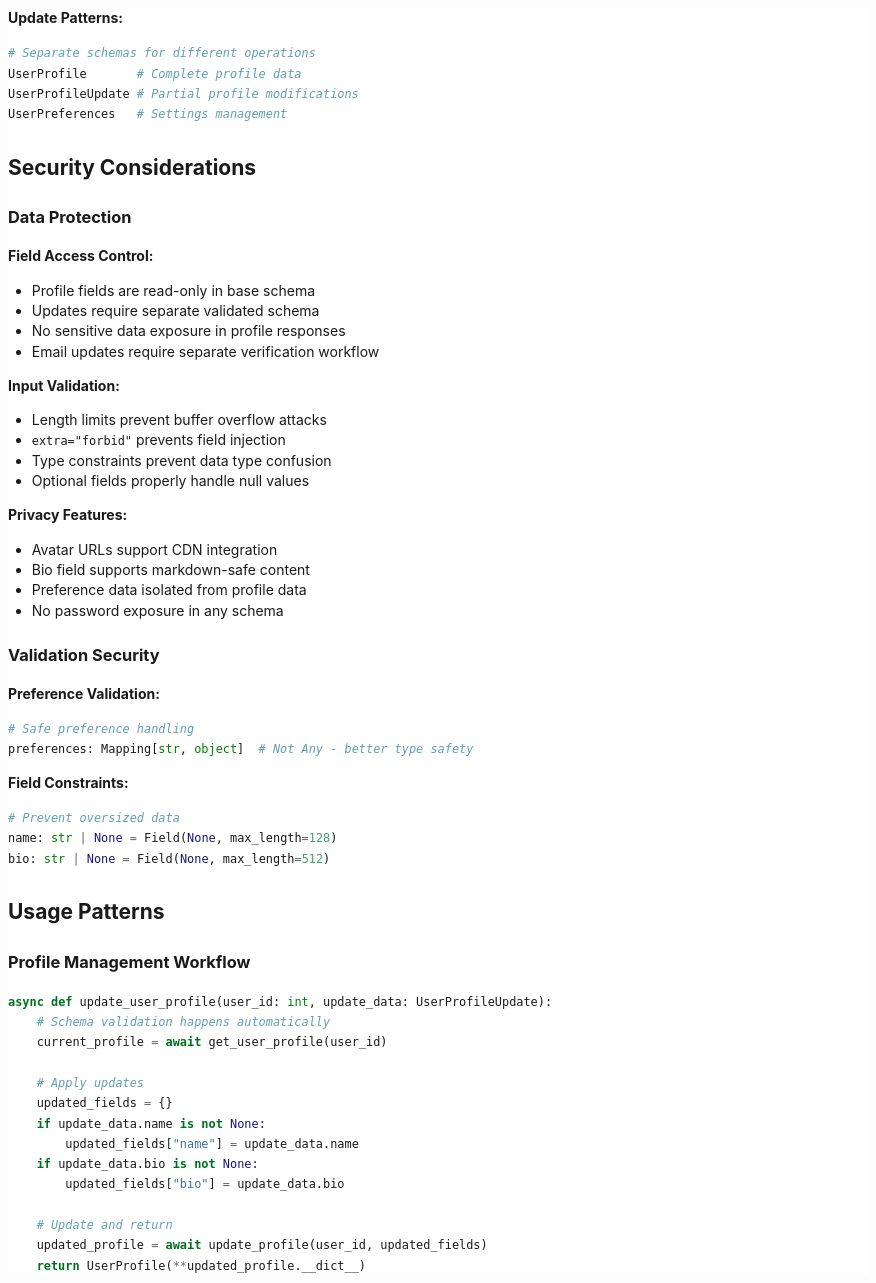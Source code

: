 **Update Patterns:**
```python
# Separate schemas for different operations
UserProfile       # Complete profile data
UserProfileUpdate # Partial profile modifications
UserPreferences   # Settings management
```

## Security Considerations

### Data Protection

**Field Access Control:**
- Profile fields are read-only in base schema
- Updates require separate validated schema
- No sensitive data exposure in profile responses
- Email updates require separate verification workflow

**Input Validation:**
- Length limits prevent buffer overflow attacks
- `extra="forbid"` prevents field injection
- Type constraints prevent data type confusion
- Optional fields properly handle null values

**Privacy Features:**
- Avatar URLs support CDN integration
- Bio field supports markdown-safe content
- Preference data isolated from profile data
- No password exposure in any schema

### Validation Security

**Preference Validation:**
```python
# Safe preference handling
preferences: Mapping[str, object]  # Not Any - better type safety
```

**Field Constraints:**
```python
# Prevent oversized data
name: str | None = Field(None, max_length=128)
bio: str | None = Field(None, max_length=512)
```

## Usage Patterns

### Profile Management Workflow

```python
async def update_user_profile(user_id: int, update_data: UserProfileUpdate):
    # Schema validation happens automatically
    current_profile = await get_user_profile(user_id)
    
    # Apply updates
    updated_fields = {}
    if update_data.name is not None:
        updated_fields["name"] = update_data.name
    if update_data.bio is not None:
        updated_fields["bio"] = update_data.bio
    
    # Update and return
    updated_profile = await update_profile(user_id, updated_fields)
    return UserProfile(**updated_profile.__dict__)
```
